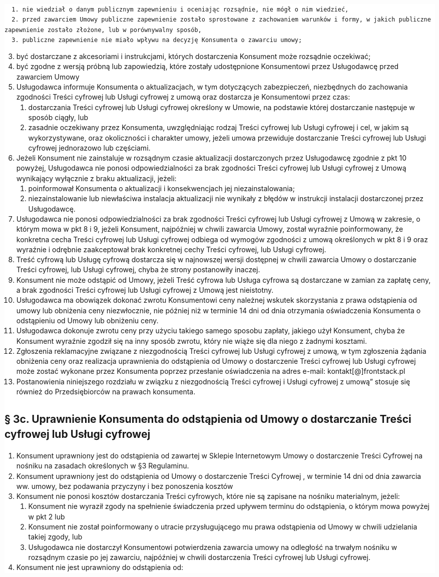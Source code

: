       1. nie wiedział o danym publicznym zapewnieniu i oceniając rozsądnie, nie mógł o nim wiedzieć,
      2. przed zawarciem Umowy publiczne zapewnienie zostało sprostowane z zachowaniem warunków i formy, w jakich publiczne zapewnienie zostało złożone, lub w porównywalny sposób,
      3. publiczne zapewnienie nie miało wpływu na decyzję Konsumenta o zawarciu umowy;
   3. być dostarczane z akcesoriami i instrukcjami, których dostarczenia Konsument może rozsądnie oczekiwać;
   4. być zgodne z wersją próbną lub zapowiedzią, które zostały udostępnione Konsumentowi przez Usługodawcę przed zawarciem Umowy
9. Usługodawca informuje Konsumenta o aktualizacjach, w tym dotyczących zabezpieczeń, niezbędnych do zachowania zgodności Treści cyfrowej lub Usługi cyfrowej z umową oraz dostarcza je Konsumentowi przez czas:
   1. dostarczania Treści cyfrowej lub Usługi cyfrowej określony w Umowie, na podstawie której dostarczanie następuje w sposób ciągły, lub
   2. zasadnie oczekiwany przez Konsumenta, uwzględniając rodzaj Treści cyfrowej lub Usługi cyfrowej i cel, w jakim są wykorzystywane, oraz okoliczności i charakter umowy, jeżeli umowa przewiduje dostarczanie Treści cyfrowej lub Usługi cyfrowej jednorazowo lub częściami.
10. Jeżeli Konsument nie zainstaluje w rozsądnym czasie aktualizacji dostarczonych przez Usługodawcę zgodnie z pkt 10 powyżej, Usługodawca nie ponosi odpowiedzialności za brak zgodności Treści cyfrowej lub Usługi cyfrowej z Umową wynikający wyłącznie z braku aktualizacji, jeżeli:
    1. poinformował Konsumenta o aktualizacji i konsekwencjach jej niezainstalowania;
    2. niezainstalowanie lub niewłaściwa instalacja aktualizacji nie wynikały z błędów w instrukcji instalacji dostarczonej przez Usługodawcę.
11. Usługodawca nie ponosi odpowiedzialności za brak zgodności Treści cyfrowej lub Usługi cyfrowej z Umową w zakresie, o którym mowa w pkt 8 i 9, jeżeli Konsument, najpóźniej w chwili zawarcia Umowy, został wyraźnie poinformowany, że konkretna cecha Treści cyfrowej lub Usługi cyfrowej odbiega od wymogów zgodności z umową określonych w pkt 8 i 9 oraz wyraźnie i odrębnie zaakceptował brak konkretnej cechy Treści cyfrowej, lub Usługi cyfrowej.
12. Treść cyfrową lub Usługę cyfrową dostarcza się w najnowszej wersji dostępnej w chwili zawarcia Umowy o dostarczanie Treści cyfrowej, lub Usługi cyfrowej, chyba że strony postanowiły inaczej.
13. Konsument nie może odstąpić od Umowy, jeżeli Treść cyfrowa lub Usługa cyfrowa są dostarczane w zamian za zapłatę ceny, a brak zgodności Treści cyfrowej lub Usługi cyfrowej z Umową jest nieistotny.
14. Usługodawca ma obowiązek dokonać zwrotu Konsumentowi ceny należnej wskutek skorzystania z prawa odstąpienia od umowy lub obniżenia ceny niezwłocznie, nie później niż w terminie 14 dni od dnia otrzymania oświadczenia Konsumenta o odstąpieniu od Umowy lub obniżeniu ceny.
15. Usługodawca dokonuje zwrotu ceny przy użyciu takiego samego sposobu zapłaty, jakiego użył Konsument, chyba że Konsument wyraźnie zgodził się na inny sposób zwrotu, który nie wiąże się dla niego z żadnymi kosztami.
16. Zgłoszenia reklamacyjne związane z niezgodnością Treści cyfrowej lub Usługi cyfrowej z umową, w tym zgłoszenia żądania obniżenia ceny oraz realizacja uprawnienia do odstąpienia od Umowy o dostarczenie Treści cyfrowej lub Usługi cyfrowej może zostać wykonane przez Konsumenta poprzez przesłanie oświadczenia na adres e-mail: kontakt[@]frontstack.pl
17. Postanowienia niniejszego rozdziału w związku z niezgodnością Treści cyfrowej i Usługi cyfrowej z umową” stosuje się również do Przedsiębiorców na prawach konsumenta.

## § 3c. Uprawnienie Konsumenta do odstąpienia od Umowy o dostarczanie Treści cyfrowej lub Usługi cyfrowej

1. Konsument uprawniony jest do odstąpienia od zawartej w Sklepie Internetowym Umowy o dostarczenie Treści Cyfrowej na nośniku na zasadach określonych w §3 Regulaminu.
2. Konsument uprawniony jest do odstąpienia od Umowy o dostarczenie Treści Cyfrowej , w terminie 14 dni od dnia zawarcia ww. umowy, bez podawania przyczyny i bez ponoszenia kosztów
3. Konsument nie ponosi kosztów dostarczania Treści cyfrowych, które nie są zapisane na nośniku materialnym, jeżeli:
   1. Konsument nie wyraził zgody na spełnienie świadczenia przed upływem terminu do odstąpienia, o którym mowa powyżej w pkt 2 lub
   2. Konsument nie został poinformowany o utracie przysługującego mu prawa odstąpienia od Umowy w chwili udzielania takiej zgody, lub
   3. Usługodawca nie dostarczył Konsumentowi potwierdzenia zawarcia umowy na odległość na trwałym nośniku w rozsądnym czasie po jej zawarciu, najpóźniej w chwili dostarczenia Treści cyfrowej lub Usługi cyfrowej.
4. Konsument nie jest uprawniony do odstąpienia od: